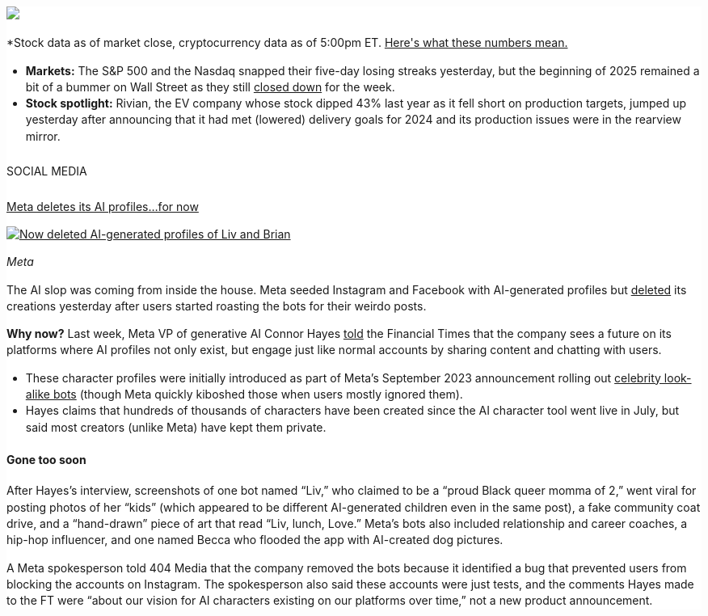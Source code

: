 [![](https://cdn.sanity.io/images/bl383u0v/production/61a0dac0b53d6766459afdca784ae8fe604f17ed-720x102.png?h=32&q=100&auto=format)](https://links.morningbrew.com/c/k2s?mbcid=38072149.4136189&mid=55ab9c4c00053927cd05204998094c31&mbuuid=PqBAe5c1bS3tvTDfxEgD98b1)

\*Stock data as of market close, cryptocurrency data as of 5:00pm ET.
[Here's what these numbers mean.](https://links.morningbrew.com/c/s1F?mbcid=38072149.4136189&mid=55ab9c4c00053927cd05204998094c31&mbuuid=PqBAe5c1bS3tvTDfxEgD98b1)

* **Markets:** The S&P 500 and the Nasdaq snapped their five-day losing streaks yesterday, but the beginning of 2025 remained a bit of a bummer on Wall Street as they still [closed down](https://links.morningbrew.com/c/tKu?mblid=8097f271345e&mbcid=38072149.4136189&mid=55ab9c4c00053927cd05204998094c31&mbuuid=PqBAe5c1bS3tvTDfxEgD98b1) for the week.
* **Stock spotlight:** Rivian, the EV company whose stock dipped 43% last year as it fell short on production targets, jumped up yesterday after announcing that it had met (lowered) delivery goals for 2024 and its production issues were in the rearview mirror.

##### 
SOCIAL MEDIA

### 
[Meta deletes its AI profiles…for now](https://links.morningbrew.com/c/tKv?mbcid=38072149.4136189&mid=55ab9c4c00053927cd05204998094c31&mbuuid=PqBAe5c1bS3tvTDfxEgD98b1)

[![Now deleted AI-generated profiles of Liv and Brian](https://cdn.sanity.io/images/bl383u0v/production/a6c81ac6e78fcdacbd59804c276e5bbefc341a13-1500x1000.jpg?w=668&q=70&auto=format)](https://links.morningbrew.com/c/tKv?mbcid=38072149.4136189&mid=55ab9c4c00053927cd05204998094c31&mbuuid=PqBAe5c1bS3tvTDfxEgD98b1)

*Meta*

The AI slop was coming from inside the house. Meta seeded Instagram and Facebook with AI-generated profiles but [deleted](https://links.morningbrew.com/c/tKw?mblid=4f8dc3e8cb51&mbcid=38072149.4136189&mid=55ab9c4c00053927cd05204998094c31&mbuuid=PqBAe5c1bS3tvTDfxEgD98b1) its creations yesterday after users started roasting the bots for their weirdo posts.

**Why now?** Last week, Meta VP of generative AI Connor Hayes [told](https://links.morningbrew.com/c/tKx?mblid=f1f85e809c67&mbcid=38072149.4136189&mid=55ab9c4c00053927cd05204998094c31&mbuuid=PqBAe5c1bS3tvTDfxEgD98b1) the Financial Times that the company sees a future on its platforms where AI profiles not only exist, but engage just like normal accounts by sharing content and chatting with users.

* These character profiles were initially introduced as part of Meta’s September 2023 announcement rolling out [celebrity look-alike bots](https://links.morningbrew.com/c/tKy?mblid=19664a76e8a5&mbcid=38072149.4136189&mid=55ab9c4c00053927cd05204998094c31&mbuuid=PqBAe5c1bS3tvTDfxEgD98b1) (though Meta quickly kiboshed those when users mostly ignored them).
* Hayes claims that hundreds of thousands of characters have been created since the AI character tool went live in July, but said most creators (unlike Meta) have kept them private.

#### Gone too soon

After Hayes’s interview, screenshots of one bot named “Liv,” who claimed to be a “proud Black queer momma of 2,” went viral for posting photos of her “kids” (which appeared to be different AI-generated children even in the same post), a fake community coat drive, and a “hand-drawn” piece of art that read “Liv, lunch, Love.” Meta’s bots also included relationship and career coaches, a hip-hop influencer, and one named Becca who flooded the app with AI-created dog pictures.

A Meta spokesperson told 404 Media that the company removed the bots because it identified a bug that prevented users from blocking the accounts on Instagram. The spokesperson also said these accounts were just tests, and the comments Hayes made to the FT were “about our vision for AI characters existing on our platforms over time,” not a new product announcement.
